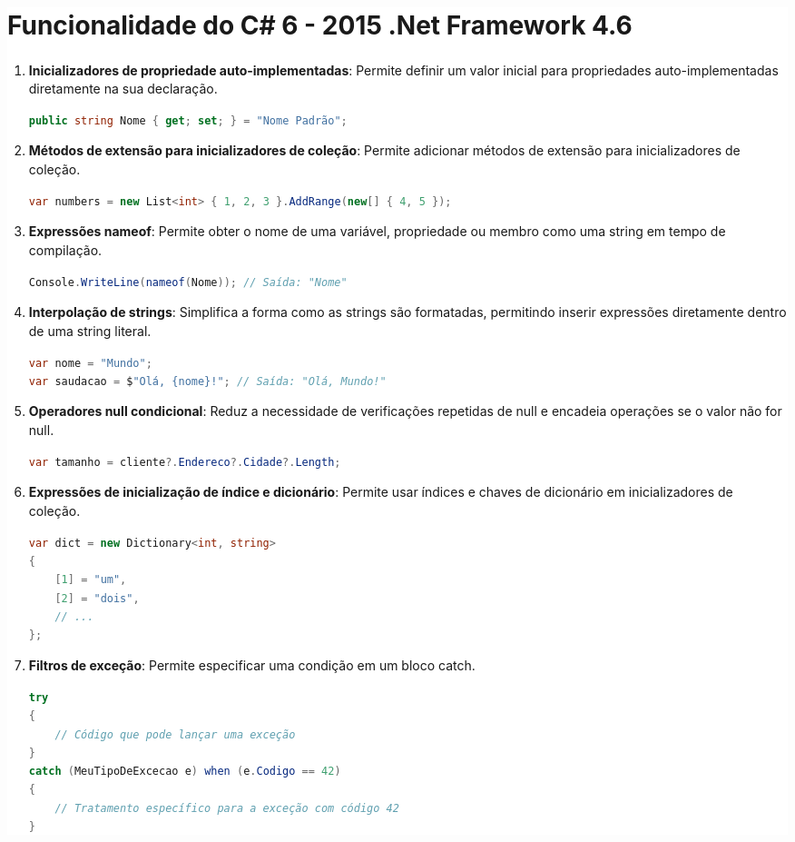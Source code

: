 # Funcionalidade do C# 6 - 2015 .Net Framework 4.6

1. **Inicializadores de propriedade auto-implementadas**: Permite definir um valor inicial para propriedades auto-implementadas diretamente na sua declaração.
   ```csharp
   public string Nome { get; set; } = "Nome Padrão";
   ```

2. **Métodos de extensão para inicializadores de coleção**: Permite adicionar métodos de extensão para inicializadores de coleção.
   ```csharp
   var numbers = new List<int> { 1, 2, 3 }.AddRange(new[] { 4, 5 });
   ```

3. **Expressões nameof**: Permite obter o nome de uma variável, propriedade ou membro como uma string em tempo de compilação.
   ```csharp
   Console.WriteLine(nameof(Nome)); // Saída: "Nome"
   ```

4. **Interpolação de strings**: Simplifica a forma como as strings são formatadas, permitindo inserir expressões diretamente dentro de uma string literal.
   ```csharp
   var nome = "Mundo";
   var saudacao = $"Olá, {nome}!"; // Saída: "Olá, Mundo!"
   ```

5. **Operadores null condicional**: Reduz a necessidade de verificações repetidas de null e encadeia operações se o valor não for null.
   ```csharp
   var tamanho = cliente?.Endereco?.Cidade?.Length;
   ```

6. **Expressões de inicialização de índice e dicionário**: Permite usar índices e chaves de dicionário em inicializadores de coleção.
   ```csharp
   var dict = new Dictionary<int, string>
   {
       [1] = "um",
       [2] = "dois",
       // ...
   };
   ```

7. **Filtros de exceção**: Permite especificar uma condição em um bloco catch.
   ```csharp
   try
   {
       // Código que pode lançar uma exceção
   }
   catch (MeuTipoDeExcecao e) when (e.Codigo == 42)
   {
       // Tratamento específico para a exceção com código 42
   }
   ```
